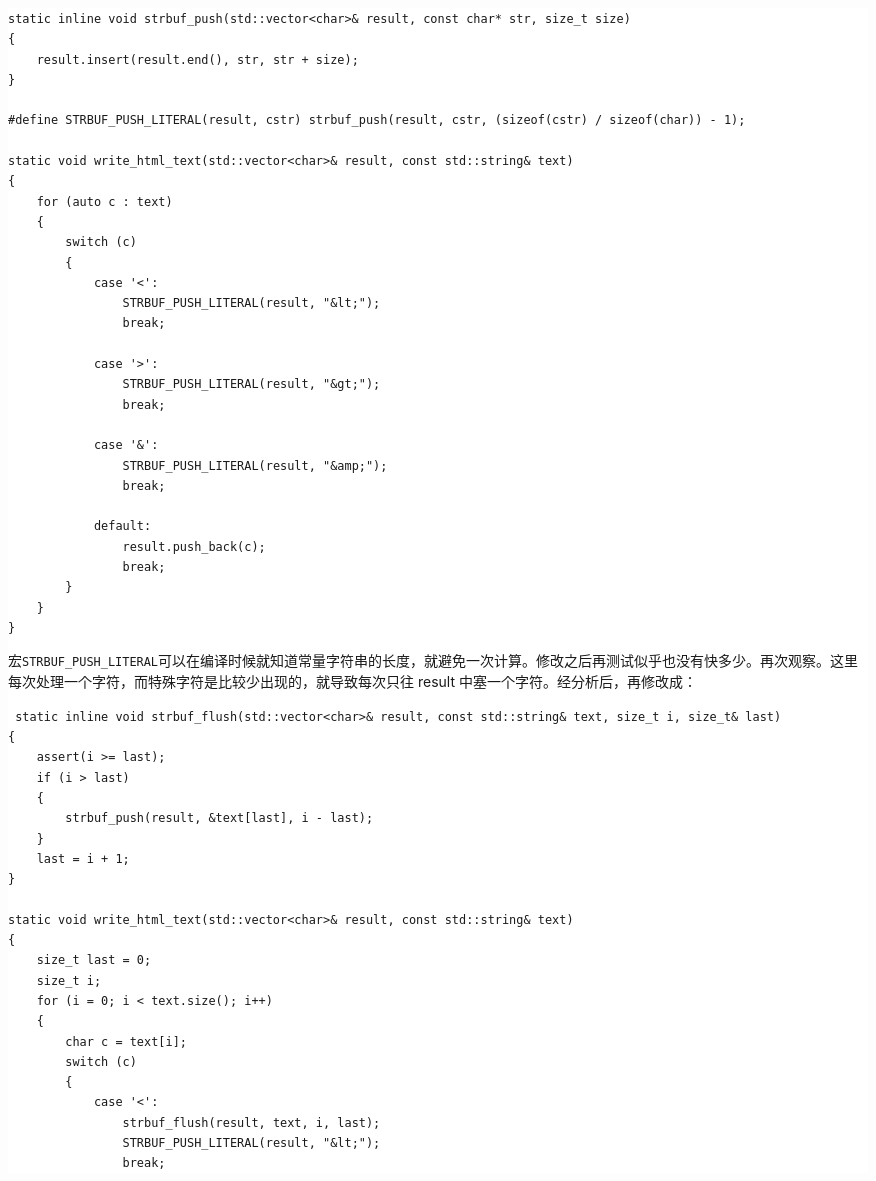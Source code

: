 	static inline void strbuf_push(std::vector<char>& result, const char* str, size_t size)
	{
	    result.insert(result.end(), str, str + size);
	}
	
	#define STRBUF_PUSH_LITERAL(result, cstr) strbuf_push(result, cstr, (sizeof(cstr) / sizeof(char)) - 1);
	
	static void write_html_text(std::vector<char>& result, const std::string& text)
	{
	    for (auto c : text)
	    {
	        switch (c)
	        {
	            case '<':
	                STRBUF_PUSH_LITERAL(result, "&lt;");
	                break;
	
	            case '>':
	                STRBUF_PUSH_LITERAL(result, "&gt;");
	                break;
	
	            case '&':
	                STRBUF_PUSH_LITERAL(result, "&amp;");
	                break;
	
	            default:
	                result.push_back(c);
	                break;
	        }
	    }
	}
宏`STRBUF_PUSH_LITERAL`可以在编译时候就知道常量字符串的长度，就避免一次计算。修改之后再测试似乎也没有快多少。再次观察。这里每次处理一个字符，而特殊字符是比较少出现的，就导致每次只往 result 中塞一个字符。经分析后，再修改成：

	 static inline void strbuf_flush(std::vector<char>& result, const std::string& text, size_t i, size_t& last)
    {
        assert(i >= last);
        if (i > last)
        {
            strbuf_push(result, &text[last], i - last);
        }
        last = i + 1;
    }

    static void write_html_text(std::vector<char>& result, const std::string& text)
    {
        size_t last = 0;
        size_t i;
        for (i = 0; i < text.size(); i++)
        {
            char c = text[i];
            switch (c)
            {
                case '<':
                    strbuf_flush(result, text, i, last);
                    STRBUF_PUSH_LITERAL(result, "&lt;");
                    break;
